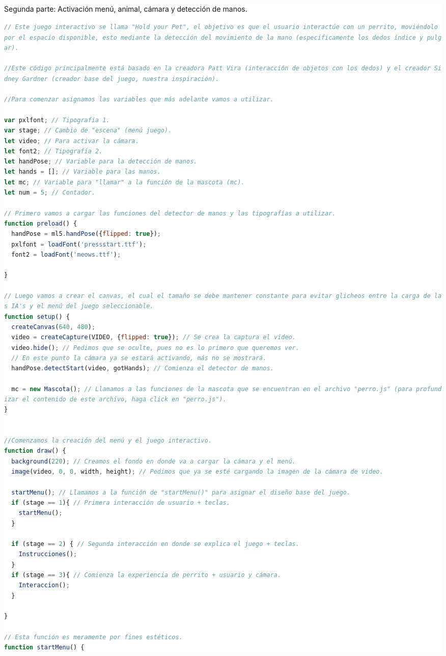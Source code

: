 Segunda parte: Activación menú, animal, cámara y detección de manos.
``` javascript
// Este juego interactivo se llama "Hold your Pet", el objetivo es que el usuario interactúe con un perrito, moviéndolo por el espacio disponible, esto mediante la detección del movimiento de la mano (específicamente los dedos índice y pulgar).

//Este código principalmente está basado en la creadora Patt Vira (interacción de objetos con los dedos) y el creador Sidney Gardner (creador base del juego, nuestra inspiración).

//Para comenzar asignamos las variables que más adelante vamos a utilizar.

var pxlfont; // Tipografía 1.
var stage; // Cambio de "escena" (menú juego).
let video; // Para activar la cámara.
let font2; // Tipografía 2.
let handPose; // Variable para la detección de manos.
let hands = []; // Variable para las manos.
let mc; // Variable para "llamar" a la función de la mascota (mc).
let num = 5; // Contador.

// Primero vamos a cargar las funciones del detector de manos y las tipografías a utilizar.
function preload() {
  handPose = ml5.handPose({flipped: true});
  pxlfont = loadFont('pressstart.ttf');
  font2 = loadFont('meows.ttf');

}

// Luego vamos a crear el canvas, el cual el tamaño se debe mantener constante para evitar glicheos entre la carga de las IA's y el menú del juego seleccionable.
function setup() {
  createCanvas(640, 480);
  video = createCapture(VIDEO, {flipped: true}); // Se crea la captura el video.
  video.hide(); // Pedimos que se oculte, pues no es lo primero que queremos ver.
  // En este punto la cámara ya se estará activando, más no se mostrará.
  handPose.detectStart(video, gotHands); // Comienza el detector de manos.
  
  mc = new Mascota(); // Llamamos a las funciones de la mascota que se encuentran en el archivo "perro.js" (para profundizar el contenido de este archivo, haga click en "perro.js").
}


//Comenzamos la creación del menú y el juego interactivo.
function draw() {
  background(220); // Creamos el fondo en donde va a cargar la cámara y el menú.
  image(video, 0, 0, width, height); // Pedimos que ya se esté cargando la imagen de la cámara de video.
  
  startMenu(); // Llamamos a la función de "startMenu()" para asignar el diseño base del juego.
  if (stage == 1){ // Primera interacción de usuario + teclas.
    startMenu();
  }
  
  if (stage == 2) { // Segunda interacción en donde se explica el juego + teclas.
    Instrucciones();
  }
  if (stage == 3){ // Comienza la experiencia de perrito + usuario y cámara.
    Interaccion();
  }

}

// Esta función es meramente por fines estéticos.
function startMenu() {
```